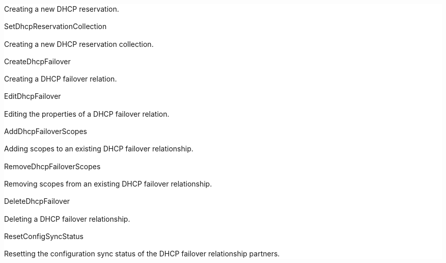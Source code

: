  </td>
 <td>
 <p>Creating a new DHCP reservation.</p>
 </td>
 </tr>
 <tr>
 <td>
 <p>SetDhcpReservationCollection</p>
 </td>
 <td>
 <p>Creating a new DHCP reservation collection.</p>
 </td>
 </tr>
 <tr>
 <td>
 <p>CreateDhcpFailover</p>
 </td>
 <td>
 <p>Creating a DHCP failover relation.</p>
 </td>
 </tr>
 <tr>
 <td>
 <p>EditDhcpFailover</p>
 </td>
 <td>
 <p>Editing the properties of a DHCP failover relation.</p>
 </td>
 </tr>
 <tr>
 <td>
 <p>AddDhcpFailoverScopes</p>
 </td>
 <td>
 <p>Adding scopes to an existing DHCP failover
 relationship.</p>
 </td>
 </tr>
 <tr>
 <td>
 <p>RemoveDhcpFailoverScopes</p>
 </td>
 <td>
 <p>Removing scopes from an existing DHCP failover
 relationship.</p>
 </td>
 </tr>
 <tr>
 <td>
 <p>DeleteDhcpFailover</p>
 </td>
 <td>
 <p>Deleting a DHCP failover relationship.</p>
 </td>
 </tr>
 <tr>
 <td>
 <p>ResetConfigSyncStatus</p>
 </td>
 <td>
 <p>Resetting the configuration sync status of the DHCP
 failover relationship partners.</p>
 </td>
 </tr>